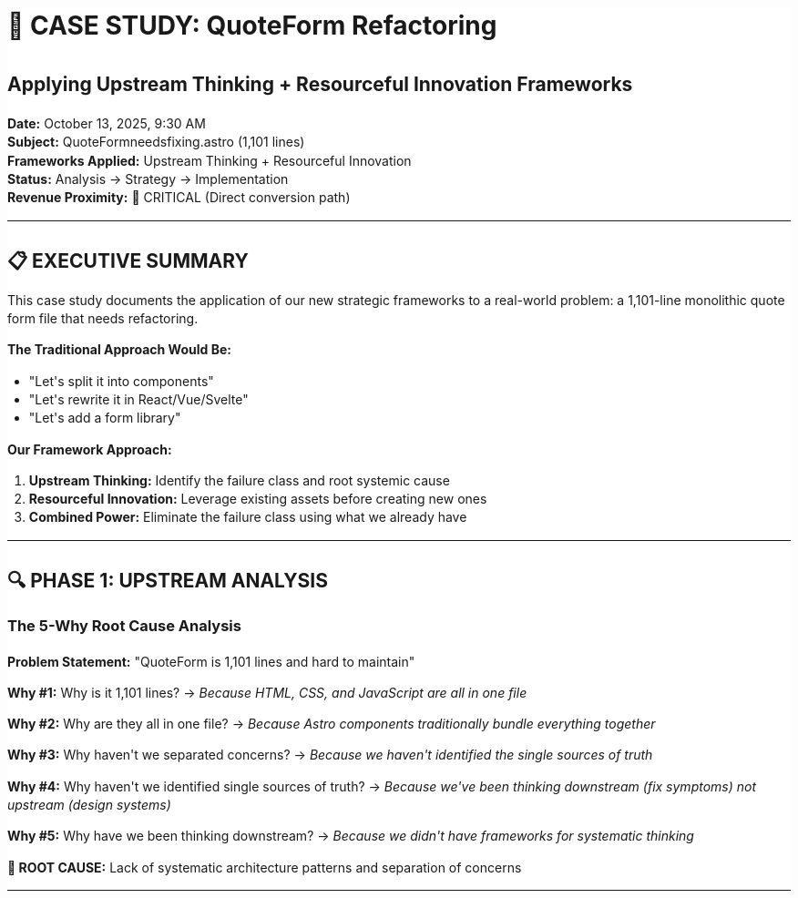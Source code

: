 # 🎯 CASE STUDY: QuoteForm Refactoring
## Applying Upstream Thinking + Resourceful Innovation Frameworks

**Date:** October 13, 2025, 9:30 AM  
**Subject:** QuoteFormneedsfixing.astro (1,101 lines)  
**Frameworks Applied:** Upstream Thinking + Resourceful Innovation  
**Status:** Analysis → Strategy → Implementation  
**Revenue Proximity:** 🔴 CRITICAL (Direct conversion path)

---

## 📋 EXECUTIVE SUMMARY

This case study documents the application of our new strategic frameworks to a real-world problem: a 1,101-line monolithic quote form file that needs refactoring.

**The Traditional Approach Would Be:**
- "Let's split it into components"
- "Let's rewrite it in React/Vue/Svelte"
- "Let's add a form library"

**Our Framework Approach:**
1. **Upstream Thinking:** Identify the failure class and root systemic cause
2. **Resourceful Innovation:** Leverage existing assets before creating new ones
3. **Combined Power:** Eliminate the failure class using what we already have

---

## 🔍 PHASE 1: UPSTREAM ANALYSIS

### **The 5-Why Root Cause Analysis**

**Problem Statement:** "QuoteForm is 1,101 lines and hard to maintain"

**Why #1:** Why is it 1,101 lines?
→ *Because HTML, CSS, and JavaScript are all in one file*

**Why #2:** Why are they all in one file?
→ *Because Astro components traditionally bundle everything together*

**Why #3:** Why haven't we separated concerns?
→ *Because we haven't identified the single sources of truth*

**Why #4:** Why haven't we identified single sources of truth?
→ *Because we've been thinking downstream (fix symptoms) not upstream (design systems)*

**Why #5:** Why have we been thinking downstream?
→ *Because we didn't have frameworks for systematic thinking*

**🎯 ROOT CAUSE:** Lack of systematic architecture patterns and separation of concerns

---
